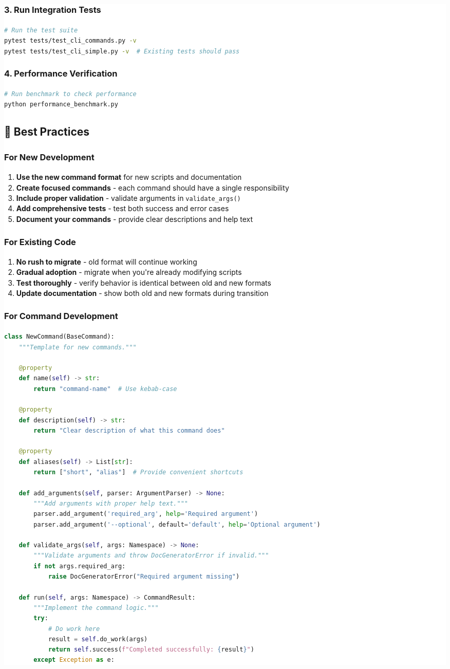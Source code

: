 ### 3. Run Integration Tests
```bash
# Run the test suite
pytest tests/test_cli_commands.py -v
pytest tests/test_cli_simple.py -v  # Existing tests should pass
```

### 4. Performance Verification
```bash
# Run benchmark to check performance
python performance_benchmark.py
```

## 🚀 Best Practices

### For New Development
1. **Use the new command format** for new scripts and documentation
2. **Create focused commands** - each command should have a single responsibility
3. **Include proper validation** - validate arguments in `validate_args()`
4. **Add comprehensive tests** - test both success and error cases
5. **Document your commands** - provide clear descriptions and help text

### For Existing Code
1. **No rush to migrate** - old format will continue working
2. **Gradual adoption** - migrate when you're already modifying scripts
3. **Test thoroughly** - verify behavior is identical between old and new formats
4. **Update documentation** - show both old and new formats during transition

### For Command Development
```python
class NewCommand(BaseCommand):
    """Template for new commands."""
    
    @property
    def name(self) -> str:
        return "command-name"  # Use kebab-case
    
    @property
    def description(self) -> str:
        return "Clear description of what this command does"
    
    @property
    def aliases(self) -> List[str]:
        return ["short", "alias"]  # Provide convenient shortcuts
    
    def add_arguments(self, parser: ArgumentParser) -> None:
        """Add arguments with proper help text."""
        parser.add_argument('required_arg', help='Required argument')
        parser.add_argument('--optional', default='default', help='Optional argument')
    
    def validate_args(self, args: Namespace) -> None:
        """Validate arguments and throw DocGeneratorError if invalid."""
        if not args.required_arg:
            raise DocGeneratorError("Required argument missing")
    
    def run(self, args: Namespace) -> CommandResult:
        """Implement the command logic."""
        try:
            # Do work here
            result = self.do_work(args)
            return self.success(f"Completed successfully: {result}")
        except Exception as e:
```